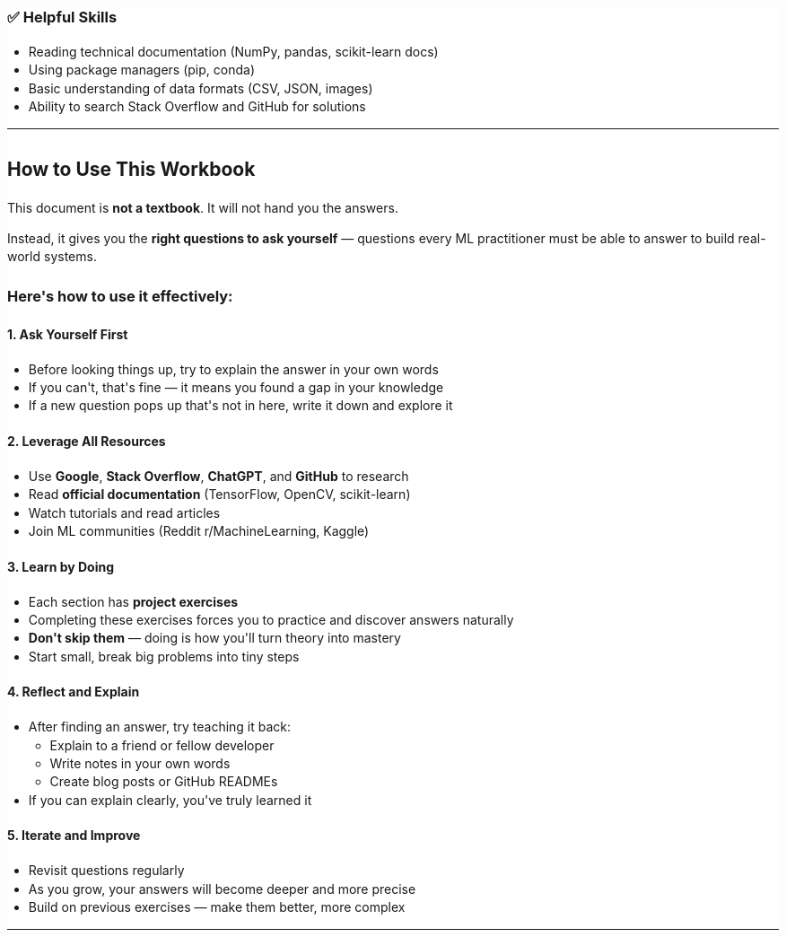 ### ✅ Helpful Skills

- Reading technical documentation (NumPy, pandas, scikit-learn docs)
- Using package managers (pip, conda)
- Basic understanding of data formats (CSV, JSON, images)
- Ability to search Stack Overflow and GitHub for solutions

---

## How to Use This Workbook

This document is **not a textbook**. It will not hand you the answers.

Instead, it gives you the **right questions to ask yourself** — questions every ML practitioner must be able to answer to build real-world systems.

### Here's how to use it effectively:

#### 1. **Ask Yourself First**

- Before looking things up, try to explain the answer in your own words
- If you can't, that's fine — it means you found a gap in your knowledge
- If a new question pops up that's not in here, write it down and explore it

#### 2. **Leverage All Resources**

- Use **Google**, **Stack Overflow**, **ChatGPT**, and **GitHub** to research
- Read **official documentation** (TensorFlow, OpenCV, scikit-learn)
- Watch tutorials and read articles
- Join ML communities (Reddit r/MachineLearning, Kaggle)

#### 3. **Learn by Doing**

- Each section has **project exercises**
- Completing these exercises forces you to practice and discover answers naturally
- **Don't skip them** — doing is how you'll turn theory into mastery
- Start small, break big problems into tiny steps

#### 4. **Reflect and Explain**

- After finding an answer, try teaching it back:
  - Explain to a friend or fellow developer
  - Write notes in your own words
  - Create blog posts or GitHub READMEs
- If you can explain clearly, you've truly learned it

#### 5. **Iterate and Improve**

- Revisit questions regularly
- As you grow, your answers will become deeper and more precise
- Build on previous exercises — make them better, more complex

---
